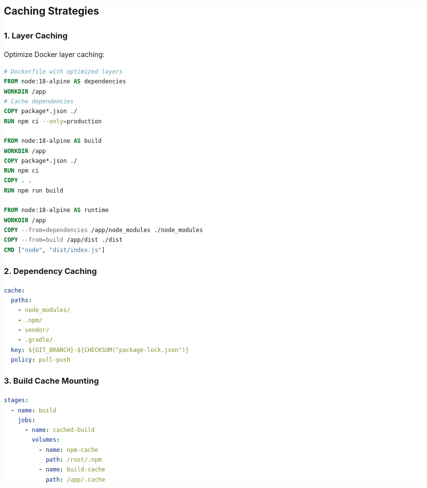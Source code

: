 ## Caching Strategies

### 1. Layer Caching

Optimize Docker layer caching:

```dockerfile
# Dockerfile with optimized layers
FROM node:18-alpine AS dependencies
WORKDIR /app
# Cache dependencies
COPY package*.json ./
RUN npm ci --only=production

FROM node:18-alpine AS build
WORKDIR /app
COPY package*.json ./
RUN npm ci
COPY . .
RUN npm run build

FROM node:18-alpine AS runtime
WORKDIR /app
COPY --from=dependencies /app/node_modules ./node_modules
COPY --from=build /app/dist ./dist
CMD ["node", "dist/index.js"]
```

### 2. Dependency Caching

```yaml
cache:
  paths:
    - node_modules/
    - .npm/
    - vendor/
    - .gradle/
  key: ${GIT_BRANCH}-${CHECKSUM("package-lock.json")}
  policy: pull-push
```

### 3. Build Cache Mounting

```yaml
stages:
  - name: build
    jobs:
      - name: cached-build
        volumes:
          - name: npm-cache
            path: /root/.npm
          - name: build-cache
            path: /app/.cache
```
